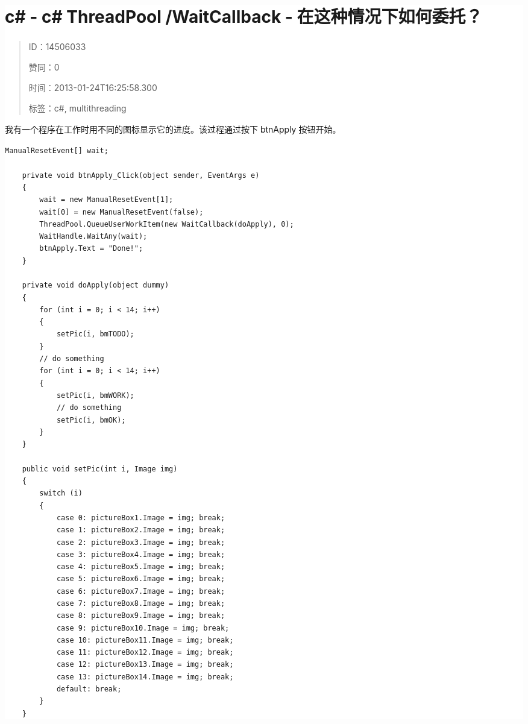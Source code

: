 # c# - c# ThreadPool /WaitCallback - 在这种情况下如何委托？

> ID：14506033
> 
> 赞同：0
> 
> 时间：2013-01-24T16:25:58.300
> 
> 标签：c#, multithreading

我有一个程序在工作时用不同的图标显示它的进度。该过程通过按下 btnApply 按钮开始。

```
ManualResetEvent[] wait; 

    private void btnApply_Click(object sender, EventArgs e)
    { 
        wait = new ManualResetEvent[1]; 
        wait[0] = new ManualResetEvent(false); 
        ThreadPool.QueueUserWorkItem(new WaitCallback(doApply), 0); 
        WaitHandle.WaitAny(wait); 
        btnApply.Text = "Done!"; 
    }

    private void doApply(object dummy) 
    { 
        for (int i = 0; i < 14; i++) 
        { 
            setPic(i, bmTODO); 
        } 
        // do something 
        for (int i = 0; i < 14; i++) 
        { 
            setPic(i, bmWORK); 
            // do something 
            setPic(i, bmOK); 
        } 
    } 

    public void setPic(int i, Image img) 
    { 
        switch (i) 
        { 
            case 0: pictureBox1.Image = img; break; 
            case 1: pictureBox2.Image = img; break; 
            case 2: pictureBox3.Image = img; break; 
            case 3: pictureBox4.Image = img; break; 
            case 4: pictureBox5.Image = img; break; 
            case 5: pictureBox6.Image = img; break; 
            case 6: pictureBox7.Image = img; break; 
            case 7: pictureBox8.Image = img; break; 
            case 8: pictureBox9.Image = img; break; 
            case 9: pictureBox10.Image = img; break; 
            case 10: pictureBox11.Image = img; break; 
            case 11: pictureBox12.Image = img; break; 
            case 12: pictureBox13.Image = img; break; 
            case 13: pictureBox14.Image = img; break; 
            default: break; 
        } 
    } 
```

